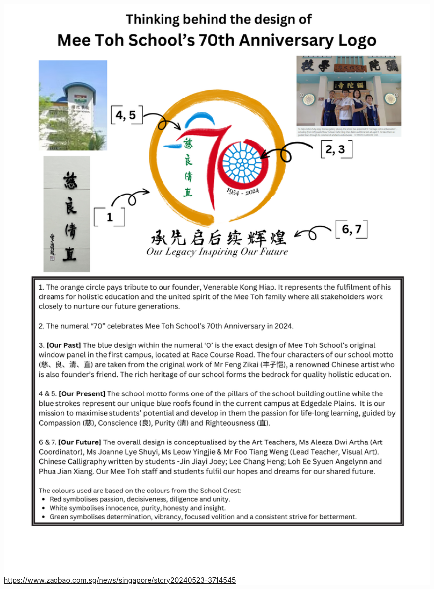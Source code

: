 <img style="width: 100%" height="auto" width="100%" alt="" src="/images/70th Anniversary Celebrations/70th_Anniversary_Celebrations_Logo___Website.png">
</div>
<p></p>
<div class="isomer-image-wrapper">
<img style="width: 100%" height="auto" width="100%" alt="" src="/images/70th Anniversary Celebrations/image001.png">
</div>
<p><a href="https://www.zaobao.com.sg/news/singapore/story20240523-3714545" rel="noopener noreferrer nofollow" target="_blank">https://www.zaobao.com.sg/news/singapore/story20240523-3714545</a>
</p>